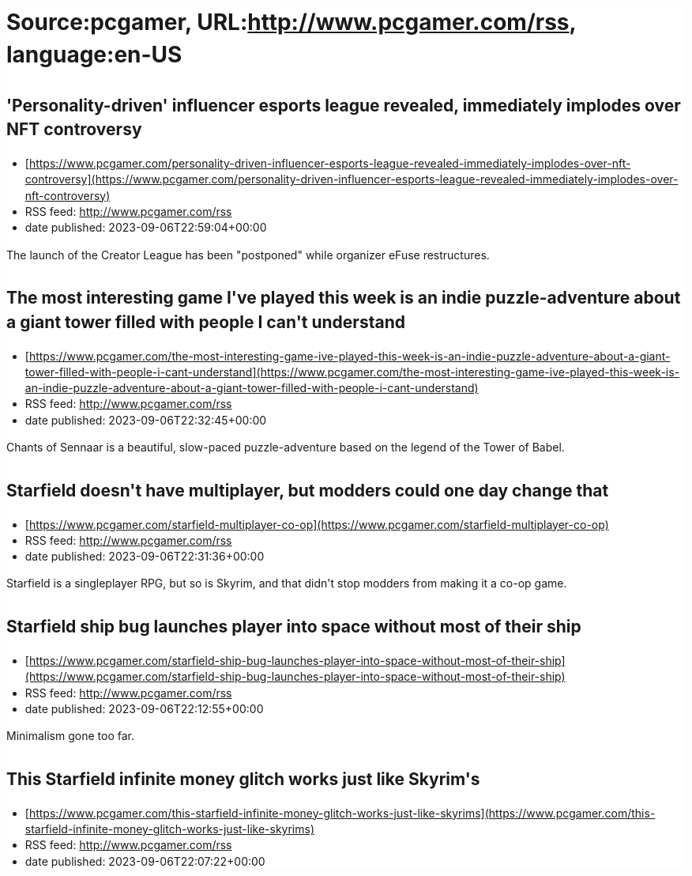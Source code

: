 # Source:pcgamer, URL:http://www.pcgamer.com/rss, language:en-US

## 'Personality-driven' influencer esports league revealed, immediately implodes over NFT controversy
 - [https://www.pcgamer.com/personality-driven-influencer-esports-league-revealed-immediately-implodes-over-nft-controversy](https://www.pcgamer.com/personality-driven-influencer-esports-league-revealed-immediately-implodes-over-nft-controversy)
 - RSS feed: http://www.pcgamer.com/rss
 - date published: 2023-09-06T22:59:04+00:00

The launch of the Creator League has been "postponed" while organizer eFuse restructures.

## The most interesting game I've played this week is an indie puzzle-adventure about a giant tower filled with people I can't understand
 - [https://www.pcgamer.com/the-most-interesting-game-ive-played-this-week-is-an-indie-puzzle-adventure-about-a-giant-tower-filled-with-people-i-cant-understand](https://www.pcgamer.com/the-most-interesting-game-ive-played-this-week-is-an-indie-puzzle-adventure-about-a-giant-tower-filled-with-people-i-cant-understand)
 - RSS feed: http://www.pcgamer.com/rss
 - date published: 2023-09-06T22:32:45+00:00

Chants of Sennaar is a beautiful, slow-paced puzzle-adventure based on the legend of the Tower of Babel.

## Starfield doesn't have multiplayer, but modders could one day change that
 - [https://www.pcgamer.com/starfield-multiplayer-co-op](https://www.pcgamer.com/starfield-multiplayer-co-op)
 - RSS feed: http://www.pcgamer.com/rss
 - date published: 2023-09-06T22:31:36+00:00

Starfield is a singleplayer RPG, but so is Skyrim, and that didn't stop modders from making it a co-op game.

## Starfield ship bug launches player into space without most of their ship
 - [https://www.pcgamer.com/starfield-ship-bug-launches-player-into-space-without-most-of-their-ship](https://www.pcgamer.com/starfield-ship-bug-launches-player-into-space-without-most-of-their-ship)
 - RSS feed: http://www.pcgamer.com/rss
 - date published: 2023-09-06T22:12:55+00:00

Minimalism gone too far.

## This Starfield infinite money glitch works just like Skyrim's
 - [https://www.pcgamer.com/this-starfield-infinite-money-glitch-works-just-like-skyrims](https://www.pcgamer.com/this-starfield-infinite-money-glitch-works-just-like-skyrims)
 - RSS feed: http://www.pcgamer.com/rss
 - date published: 2023-09-06T22:07:22+00:00
